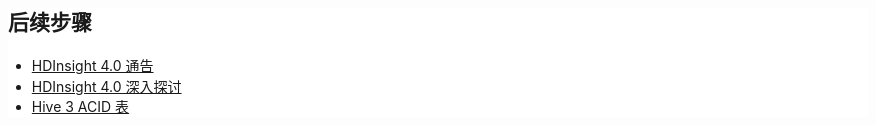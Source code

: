 
## <a name="next-steps"></a>后续步骤

* [HDInsight 4.0 通告](../hdinsight-version-release.md)
* [HDInsight 4.0 深入探讨](https://azure.microsoft.com/blog/deep-dive-into-azure-hdinsight-4-0/)
* [Hive 3 ACID 表](https://docs.hortonworks.com/HDPDocuments/HDP3/HDP-3.1.0/using-hiveql/content/hive_3_internals.html)